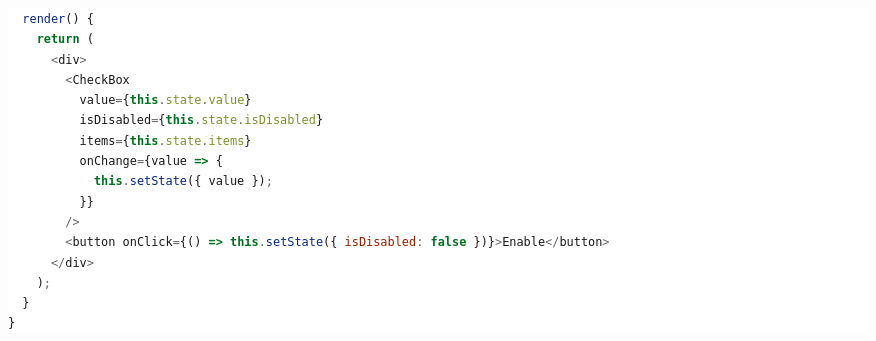 ```javascript
  render() {
    return (
      <div>
        <CheckBox
          value={this.state.value}
          isDisabled={this.state.isDisabled}
          items={this.state.items}
          onChange={value => {
            this.setState({ value });
          }}
        />
        <button onClick={() => this.setState({ isDisabled: false })}>Enable</button>
      </div>
    );
  }
}
```
</details>
